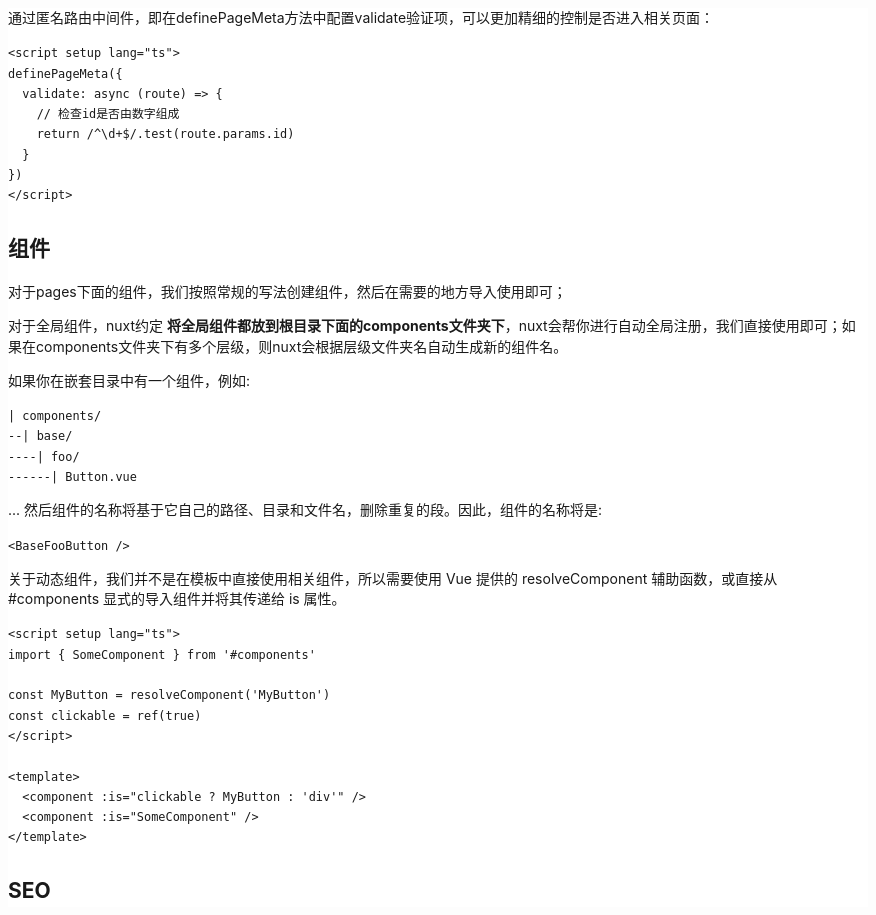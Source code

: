 通过匿名路由中间件，即在definePageMeta方法中配置validate验证项，可以更加精细的控制是否进入相关页面：
```
<script setup lang="ts">
definePageMeta({
  validate: async (route) => {
    // 检查id是否由数字组成
    return /^\d+$/.test(route.params.id)
  }
})
</script>
```





## 组件

对于pages下面的组件，我们按照常规的写法创建组件，然后在需要的地方导入使用即可；

对于全局组件，nuxt约定 **将全局组件都放到根目录下面的components文件夹下**，nuxt会帮你进行自动全局注册，我们直接使用即可；如果在components文件夹下有多个层级，则nuxt会根据层级文件夹名自动生成新的组件名。

如果你在嵌套目录中有一个组件，例如:

```
| components/
--| base/
----| foo/
------| Button.vue
```

... 然后组件的名称将基于它自己的路径、目录和文件名，删除重复的段。因此，组件的名称将是:

```
<BaseFooButton />
```

关于动态组件，我们并不是在模板中直接使用相关组件，所以需要使用 Vue 提供的 resolveComponent 辅助函数，或直接从 #components 显式的导入组件并将其传递给 is 属性。
```vue
<script setup lang="ts">
import { SomeComponent } from '#components'

const MyButton = resolveComponent('MyButton')
const clickable = ref(true)
</script>

<template>
  <component :is="clickable ? MyButton : 'div'" />
  <component :is="SomeComponent" />
</template>
```





## SEO
